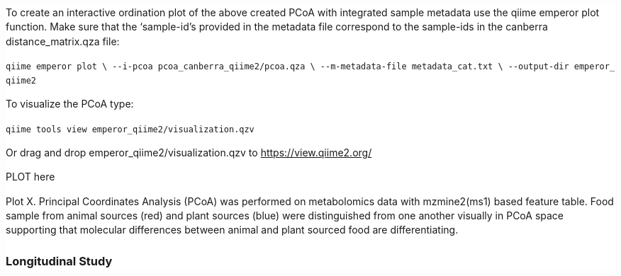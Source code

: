 To create an interactive ordination plot of the above created PCoA with integrated sample metadata use the qiime emperor plot function. Make sure that the ‘sample-id’s provided in the metadata file correspond to the sample-ids in the canberra distance_matrix.qza file:

`qiime emperor plot \
--i-pcoa pcoa_canberra_qiime2/pcoa.qza \
--m-metadata-file metadata_cat.txt \
--output-dir emperor_qiime2`


To visualize the PCoA type:

`qiime tools view emperor_qiime2/visualization.qzv`

Or drag and drop emperor_qiime2/visualization.qzv to https://view.qiime2.org/

PLOT here

Plot X. Principal Coordinates Analysis (PCoA) was performed on metabolomics data with mzmine2(ms1) based feature table. Food sample from animal sources (red) and plant sources (blue) were distinguished from one another visually in PCoA space supporting that molecular differences between animal and plant sourced food are differentiating. 

### Longitudinal Study
